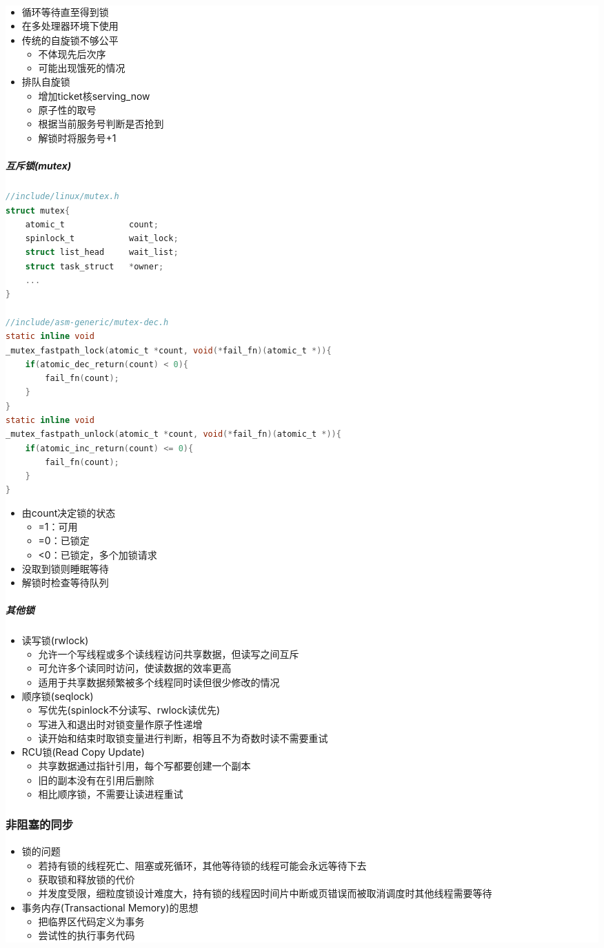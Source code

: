 - 循环等待直至得到锁
- 在多处理器环境下使用
- 传统的自旋锁不够公平
  - 不体现先后次序
  - 可能出现饿死的情况
- 排队自旋锁
  - 增加ticket核serving_now
  - 原子性的取号
  - 根据当前服务号判断是否抢到
  - 解锁时将服务号+1

##### 互斥锁(mutex)
```c
//include/linux/mutex.h
struct mutex{
    atomic_t             count;
    spinlock_t           wait_lock;
    struct list_head     wait_list;
    struct task_struct   *owner;   
    ...
}

//include/asm-generic/mutex-dec.h
static inline void
_mutex_fastpath_lock(atomic_t *count, void(*fail_fn)(atomic_t *)){
    if(atomic_dec_return(count) < 0){
        fail_fn(count);
    }    
}
static inline void
_mutex_fastpath_unlock(atomic_t *count, void(*fail_fn)(atomic_t *)){
    if(atomic_inc_return(count) <= 0){
        fail_fn(count);
    }
}
```
- 由count决定锁的状态
  - =1：可用
  - =0：已锁定
  - <0：已锁定，多个加锁请求
- 没取到锁则睡眠等待
- 解锁时检查等待队列
##### 其他锁
- 读写锁(rwlock)
  - 允许一个写线程或多个读线程访问共享数据，但读写之间互斥
  - 可允许多个读同时访问，使读数据的效率更高
  - 适用于共享数据频繁被多个线程同时读但很少修改的情况
- 顺序锁(seqlock)
  - 写优先(spinlock不分读写、rwlock读优先)
  - 写进入和退出时对锁变量作原子性递增
  - 读开始和结束时取锁变量进行判断，相等且不为奇数时读不需要重试
- RCU锁(Read Copy Update)
  - 共享数据通过指针引用，每个写都要创建一个副本
  - 旧的副本没有在引用后删除
  - 相比顺序锁，不需要让读进程重试
### 非阻塞的同步
- 锁的问题
  - 若持有锁的线程死亡、阻塞或死循环，其他等待锁的线程可能会永远等待下去
  - 获取锁和释放锁的代价
  - 并发度受限，细粒度锁设计难度大，持有锁的线程因时间片中断或页错误而被取消调度时其他线程需要等待
- 事务内存(Transactional Memory)的思想
  - 把临界区代码定义为事务
  - 尝试性的执行事务代码